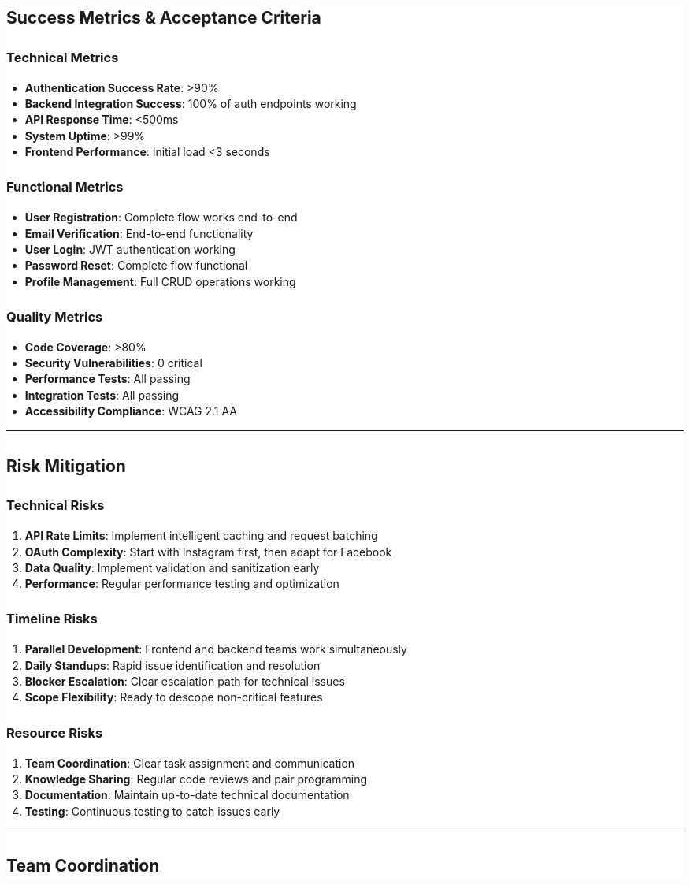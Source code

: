 
## Success Metrics & Acceptance Criteria

### Technical Metrics
- **Authentication Success Rate**: >90%
- **Backend Integration Success**: 100% of auth endpoints working
- **API Response Time**: <500ms
- **System Uptime**: >99%
- **Frontend Performance**: Initial load <3 seconds

### Functional Metrics
- **User Registration**: Complete flow works end-to-end
- **Email Verification**: End-to-end functionality
- **User Login**: JWT authentication working
- **Password Reset**: Complete flow functional
- **Profile Management**: Full CRUD operations working

### Quality Metrics
- **Code Coverage**: >80%
- **Security Vulnerabilities**: 0 critical
- **Performance Tests**: All passing
- **Integration Tests**: All passing
- **Accessibility Compliance**: WCAG 2.1 AA

---

## Risk Mitigation

### Technical Risks
1. **API Rate Limits**: Implement intelligent caching and request batching
2. **OAuth Complexity**: Start with Instagram first, then adapt for Facebook
3. **Data Quality**: Implement validation and sanitization early
4. **Performance**: Regular performance testing and optimization

### Timeline Risks
1. **Parallel Development**: Frontend and backend teams work simultaneously
2. **Daily Standups**: Rapid issue identification and resolution
3. **Blocker Escalation**: Clear escalation path for technical issues
4. **Scope Flexibility**: Ready to descope non-critical features

### Resource Risks
1. **Team Coordination**: Clear task assignment and communication
2. **Knowledge Sharing**: Regular code reviews and pair programming
3. **Documentation**: Maintain up-to-date technical documentation
4. **Testing**: Continuous testing to catch issues early

---

## Team Coordination

